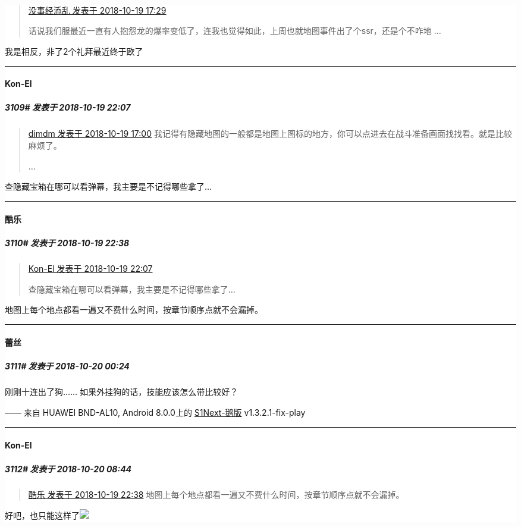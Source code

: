 <blockquote><a href="httphttps://bbs.saraba1st.com/2b/forum.php?mod=redirect&amp;goto=findpost&amp;pid=41315818&amp;ptid=1540825" target="_blank">没事经添乱 发表于 2018-10-19 17:29</a>

话说我们服最近一直有人抱怨龙的爆率变低了，连我也觉得如此，上周也就地图事件出了个ssr，还是个不咋地 ...</blockquote>
我是相反，非了2个礼拜最近终于欧了


*****

####  Kon-El  
##### 3109#       发表于 2018-10-19 22:07


<blockquote><a href="httphttps://bbs.saraba1st.com/2b/forum.php?mod=redirect&amp;goto=findpost&amp;pid=41315547&amp;ptid=1540825" target="_blank">dimdm 发表于 2018-10-19 17:00</a>
我记得有隐藏地图的一般都是地图上图标的地方，你可以点进去在战斗准备画面找找看。就是比较麻烦了。

 ...</blockquote>
查隐藏宝箱在哪可以看弹幕，我主要是不记得哪些拿了…


*****

####  酷乐  
##### 3110#       发表于 2018-10-19 22:38


<blockquote><a href="httphttps://bbs.saraba1st.com/2b/forum.php?mod=redirect&amp;goto=findpost&amp;pid=41317907&amp;ptid=1540825" target="_blank">Kon-El 发表于 2018-10-19 22:07</a>

查隐藏宝箱在哪可以看弹幕，我主要是不记得哪些拿了…</blockquote>
地图上每个地点都看一遍又不费什么时间，按章节顺序点就不会漏掉。


*****

####  蕾丝  
##### 3111#       发表于 2018-10-20 00:24


刚刚十连出了狗……
如果外挂狗的话，技能应该怎么带比较好？

—— 来自 HUAWEI BND-AL10, Android 8.0.0上的 [S1Next-鹅版](https://github.com/ykrank/S1-Next/releases) v1.3.2.1-fix-play


*****

####  Kon-El  
##### 3112#       发表于 2018-10-20 08:44


<blockquote><a href="httphttps://bbs.saraba1st.com/2b/forum.php?mod=redirect&amp;goto=findpost&amp;pid=41318147&amp;ptid=1540825" target="_blank">酷乐 发表于 2018-10-19 22:38</a>
地图上每个地点都看一遍又不费什么时间，按章节顺序点就不会漏掉。</blockquote>
好吧，也只能这样了<img src="https://static.saraba1st.com/image/smiley/face2017/002.png" referrerpolicy="no-referrer">
